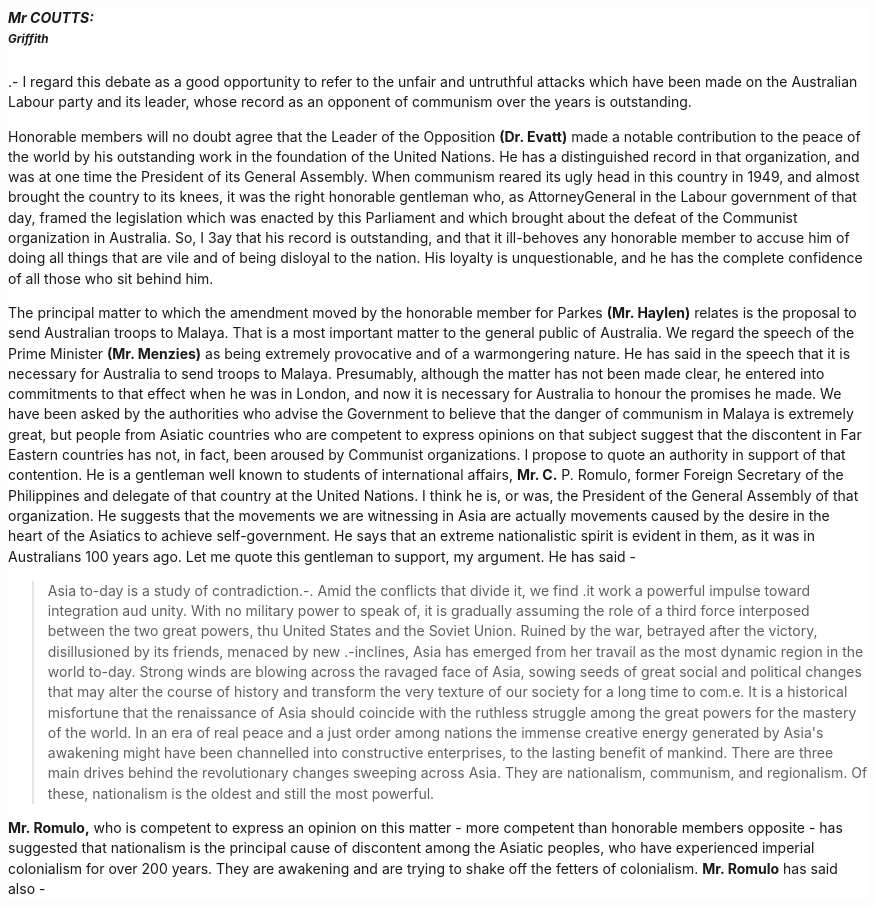 ##### Mr COUTTS:<br><small class="text-muted">Griffith</small>

.- I regard this debate as a good opportunity to refer to the unfair and untruthful attacks which have been made on the Australian Labour party and its leader, whose record as an opponent of communism over the years is outstanding. 

Honorable members will no doubt agree that the Leader of the Opposition  **(Dr. Evatt)**  made a notable contribution to the peace of the world by his outstanding work in the foundation of the United Nations. He has a distinguished record in that organization, and was at one time the  President  of its General Assembly. When communism reared its ugly head in this country in 1949, and almost brought the country to its knees, it was the right honorable gentleman who, as AttorneyGeneral in the Labour government of that day, framed the legislation which was enacted by this Parliament and which brought about the defeat of the Communist organization in Australia. So, I 3ay that his record is outstanding, and that it ill-behoves any honorable member to accuse him of doing all things that are vile and of being disloyal to the nation.  His  loyalty is unquestionable, and he has the complete confidence of all those who sit behind him. 

The principal matter to which the amendment moved by the honorable member for Parkes  **(Mr. Haylen)**  relates is the proposal to send Australian troops to Malaya. That is a most important matter to the general public of Australia. We regard the speech of the Prime Minister  **(Mr. Menzies)**  as being extremely provocative and of a warmongering nature. He has said in the speech that it is necessary for Australia to send troops to Malaya.  Presumably, although the matter has not been made clear, he entered into commitments to that effect when he was in London, and now it is necessary for Australia to honour the promises he made. We have been asked by the authorities who advise the Government to believe that the danger of communism in Malaya is extremely great, but people from Asiatic countries who are competent to express opinions on that subject suggest that the discontent in Far Eastern countries has not, in fact, been aroused by Communist organizations. I propose to quote an authority in support of that contention. He is a gentleman well known to students of international affairs,  **Mr. C.**  P. Romulo, former Foreign Secretary of the Philippines and delegate of that country at the United Nations. I think he is, or was, the  President  of the General Assembly of that organization. He suggests that the movements we are witnessing in Asia are actually movements caused by the desire in the heart of the Asiatics to achieve self-government. He says that an extreme nationalistic spirit is evident in them, as it was in Australians 100 years ago. Let me quote this gentleman to support, my argument. He has said - 

  >Asia to-day is a study of contradiction.-. Amid the  conflicts  that divide it, we find .it work a powerful impulse toward integration aud unity. With no military power to speak of, it is gradually assuming the role of a third force interposed between the two great powers, thu United States and the Soviet Union.  Ruined  by the war, betrayed after the victory, disillusioned by its friends, menaced by new .-inclines, Asia has emerged from her travail as the most dynamic region in the world to-day. Strong winds are blowing across the ravaged face of Asia, sowing seeds of great social and political changes that may alter the course of history and transform the very texture of our society for a long time to com.e. It is a historical misfortune that the renaissance of Asia should coincide with the ruthless  struggle  among the great powers for the mastery of the world. In an era of real peace and a just order among nations the immense creative energy generated by Asia's awakening might have been channelled into  constructive  enterprises, to the lasting benefit of mankind. There are three main drives behind the revolutionary changes sweeping across Asia. They are nationalism, communism, and regionalism. Of these, nationalism is the oldest and still the most powerful. 


 **Mr. Romulo,** who is competent to express an opinion on this matter - more competent than honorable members opposite - has suggested that nationalism is the principal cause of discontent among the Asiatic peoples, who have experienced imperial colonialism for over 200 years. They are awakening and are trying to shake off the fetters of colonialism.  **Mr. Romulo**  has said also - 
